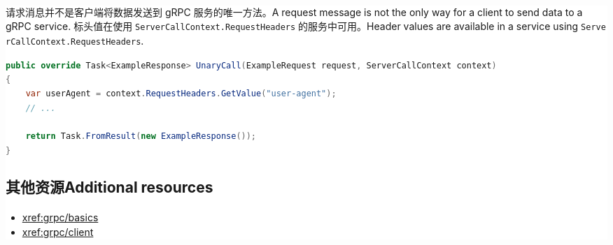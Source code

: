 <span data-ttu-id="1de1f-174">请求消息并不是客户端将数据发送到 gRPC 服务的唯一方法。</span><span class="sxs-lookup"><span data-stu-id="1de1f-174">A request message is not the only way for a client to send data to a gRPC service.</span></span> <span data-ttu-id="1de1f-175">标头值在使用 `ServerCallContext.RequestHeaders` 的服务中可用。</span><span class="sxs-lookup"><span data-stu-id="1de1f-175">Header values are available in a service using `ServerCallContext.RequestHeaders`.</span></span>

```csharp
public override Task<ExampleResponse> UnaryCall(ExampleRequest request, ServerCallContext context)
{
    var userAgent = context.RequestHeaders.GetValue("user-agent");
    // ...

    return Task.FromResult(new ExampleResponse());
}
```

## <a name="additional-resources"></a><span data-ttu-id="1de1f-176">其他资源</span><span class="sxs-lookup"><span data-stu-id="1de1f-176">Additional resources</span></span>

* <xref:grpc/basics>
* <xref:grpc/client>
